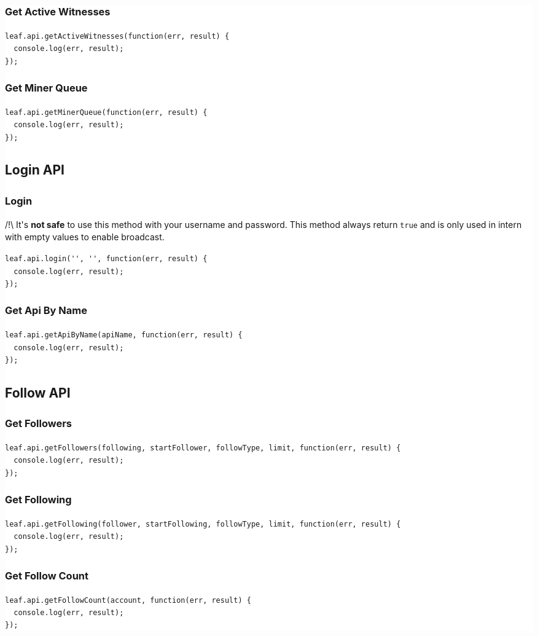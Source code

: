 ```
```
### Get Active Witnesses
```
leaf.api.getActiveWitnesses(function(err, result) {
  console.log(err, result);
});
```
### Get Miner Queue
```
leaf.api.getMinerQueue(function(err, result) {
  console.log(err, result);
});
```

## Login API

### Login

/!\ It's **not safe** to use this method with your username and password. This method always return `true` and is only used in intern with empty values to enable broadcast.

```
leaf.api.login('', '', function(err, result) {
  console.log(err, result);
});
```

### Get Api By Name
```
leaf.api.getApiByName(apiName, function(err, result) {
  console.log(err, result);
});
```

## Follow API

### Get Followers
```
leaf.api.getFollowers(following, startFollower, followType, limit, function(err, result) {
  console.log(err, result);
});
```
### Get Following
```
leaf.api.getFollowing(follower, startFollowing, followType, limit, function(err, result) {
  console.log(err, result);
});
```
### Get Follow Count
```
leaf.api.getFollowCount(account, function(err, result) {
  console.log(err, result);
});
```
